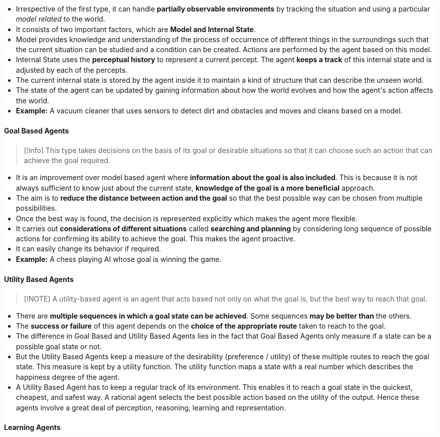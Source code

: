 - Irrespective of the first type, it can handle **partially observable environments** by tracking the situation and using a particular *model related* to the world.
- It consists of two important factors, which are **Model and Internal State**.
- Model provides knowledge and understanding of the process of occurrence of different things in the surroundings such that the current situation can be studied and a condition can be created. Actions are performed by the agent based on this model.
- Internal State uses the **perceptual history** to represent a current percept. The agent **keeps a track** of this internal state and is adjusted by each of the percepts.
- The current internal state is stored by the agent inside it to maintain a kind of structure that can describe the unseen world.
- The state of the agent can be updated by gaining information about how the world evolves and how the agent's action affects the world.
- **Example:** A vacuum cleaner that uses sensors to detect dirt and obstacles and moves and cleans based on a model.

#### Goal Based Agents

> [!info] This type takes decisions on the basis of its goal or desirable situations so that it can choose such an action that can achieve the goal required. 

- It is an improvement over model based agent where **information about the goal is also included**. This is because it is not always sufficient to know just about the current state, **knowledge of the goal is a more beneficial** approach.
- The aim is to **reduce the distance between action and the goal** so that the best possible way can be chosen from multiple possibilities.
- Once the best way is found, the decision is represented explicitly which makes the agent more flexible.
- It carries out **considerations of different situations** called **searching and planning** by considering long sequence of possible actions for confirming its ability to achieve the goal. This makes the agent proactive.
- It can easily change its behavior if required.
- **Example:** A chess playing AI whose goal is winning the game.

#### Utility Based Agents


> [!NOTE]  A utility-based agent is an agent that acts based not only on what the goal is, but the best way to reach that goal.

- There are **multiple sequences in which a goal state can be achieved**. Some sequences **may be better than** the others.
- The **success or failure** of this agent depends on the **choice of the appropriate route** taken to reach to the goal.
- The difference in Goal Based and Utility Based Agents lies in the fact that Goal Based Agents only measure if a state can be a possible goal state or not.
- But the Utility Based Agents keep a measure of the desirability (preference / utility) of these multiple routes to reach the goal state. This measure is kept by a utility function. The utility function maps a state with a real number which describes the happiness degree of the agent.
- A Utility Based Agent has to keep a regular track of its environment. This enables it to reach a goal state in the quickest, cheapest, and safest way. A rational agent selects the best possible action based on the utility of the output. Hence these agents involve a great deal of perception, reasoning, learning and representation.

#### Learning Agents

